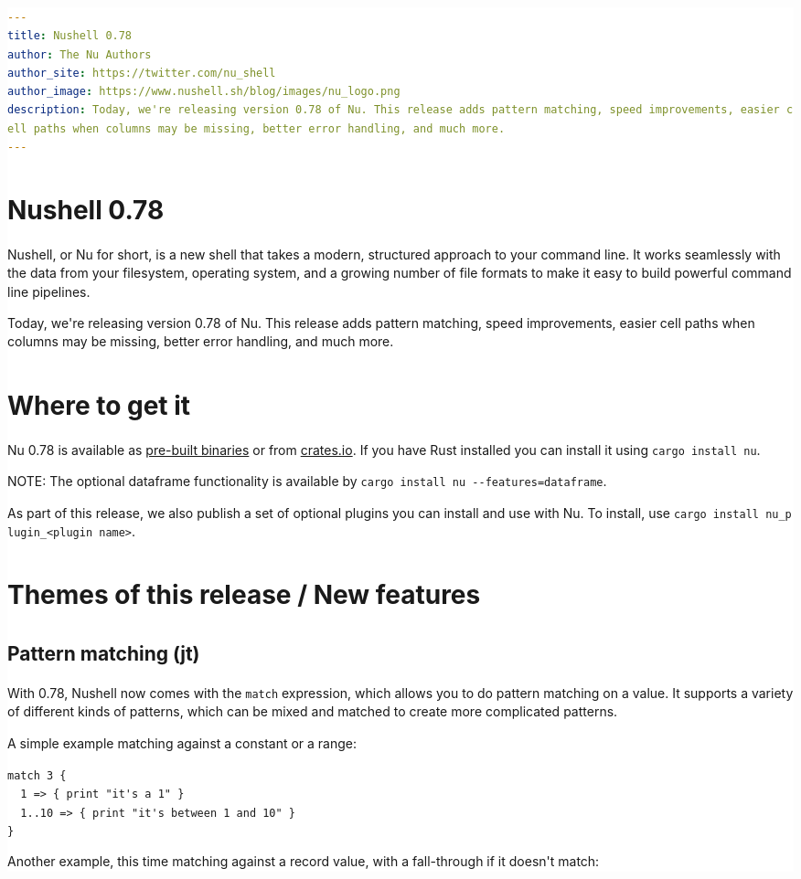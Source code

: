 ```yaml
---
title: Nushell 0.78
author: The Nu Authors
author_site: https://twitter.com/nu_shell
author_image: https://www.nushell.sh/blog/images/nu_logo.png
description: Today, we're releasing version 0.78 of Nu. This release adds pattern matching, speed improvements, easier cell paths when columns may be missing, better error handling, and much more.
---
```


# Nushell 0.78

Nushell, or Nu for short, is a new shell that takes a modern, structured approach to your command line. It works seamlessly with the data from your filesystem, operating system, and a growing number of file formats to make it easy to build powerful command line pipelines.

Today, we're releasing version 0.78 of Nu. This release adds pattern matching, speed improvements, easier cell paths when columns may be missing, better error handling, and much more.



# Where to get it

Nu 0.78 is available as [pre-built binaries](https://github.com/nushell/nushell/releases/tag/0.78.0) or from [crates.io](https://crates.io/crates/nu). If you have Rust installed you can install it using `cargo install nu`.

NOTE: The optional dataframe functionality is available by `cargo install nu --features=dataframe`.

As part of this release, we also publish a set of optional plugins you can install and use with Nu. To install, use `cargo install nu_plugin_<plugin name>`.

# Themes of this release / New features

## Pattern matching (jt)

With 0.78, Nushell now comes with the `match` expression, which allows you to do pattern matching on a value. It supports a variety of different kinds of patterns, which can be mixed and matched to create more complicated patterns.

A simple example matching against a constant or a range:

```nushell
match 3 {
  1 => { print "it's a 1" }
  1..10 => { print "it's between 1 and 10" }
}
```

Another example, this time matching against a record value, with a fall-through if it doesn't match:
